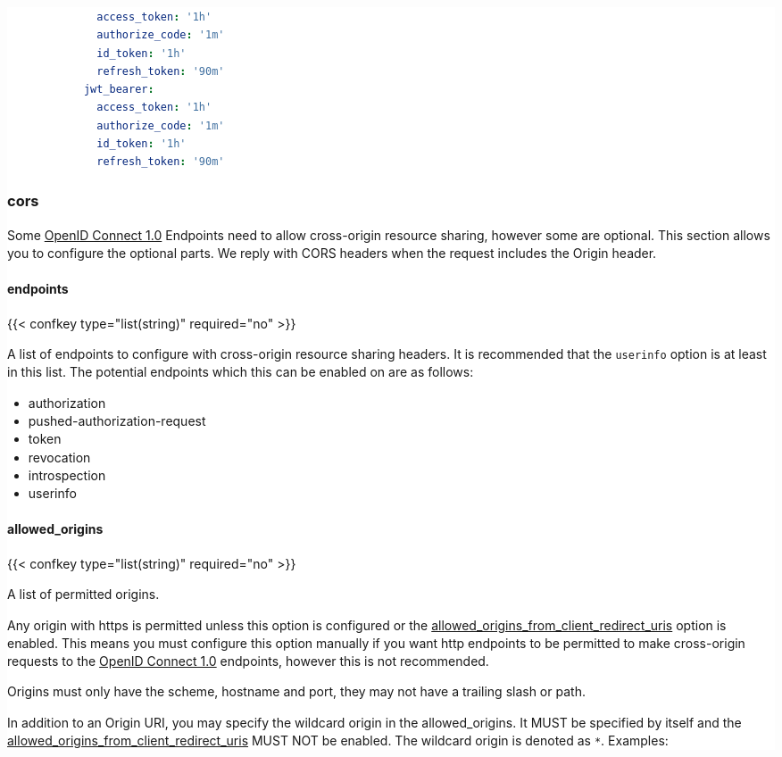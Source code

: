 ```yaml
              access_token: '1h'
              authorize_code: '1m'
              id_token: '1h'
              refresh_token: '90m'
            jwt_bearer:
              access_token: '1h'
              authorize_code: '1m'
              id_token: '1h'
              refresh_token: '90m'
```

### cors

Some [OpenID Connect 1.0] Endpoints need to allow cross-origin resource sharing, however some are optional. This section allows
you to configure the optional parts. We reply with CORS headers when the request includes the Origin header.

#### endpoints

{{< confkey type="list(string)" required="no" >}}

A list of endpoints to configure with cross-origin resource sharing headers. It is recommended that the `userinfo`
option is at least in this list. The potential endpoints which this can be enabled on are as follows:

* authorization
* pushed-authorization-request
* token
* revocation
* introspection
* userinfo

#### allowed_origins

{{< confkey type="list(string)" required="no" >}}

A list of permitted origins.

Any origin with https is permitted unless this option is configured or the
[allowed_origins_from_client_redirect_uris](#allowedoriginsfromclientredirecturis) option is enabled. This means
you must configure this option manually if you want http endpoints to be permitted to make cross-origin requests to the
[OpenID Connect 1.0] endpoints, however this is not recommended.

Origins must only have the scheme, hostname and port, they may not have a trailing slash or path.

In addition to an Origin URI, you may specify the wildcard origin in the allowed_origins. It MUST be specified by itself
and the [allowed_origins_from_client_redirect_uris](#allowedoriginsfromclientredirecturis) MUST NOT be enabled. The
wildcard origin is denoted as `*`. Examples:


[PKCS#8]: https://datatracker.ietf.org/doc/html/rfc5208
[PKCS#1]: https://datatracker.ietf.org/doc/html/rfc8017
[SECG1]: https://datatracker.ietf.org/doc/html/rfc5915
[RFC7517]: https://datatracker.ietf.org/doc/html/rfc7517
[x5c]: https://datatracker.ietf.org/doc/html/rfc7517#section-4.7
[x5t]: https://datatracker.ietf.org/doc/html/rfc7517#section-4.8
[PKCS#8]: https://datatracker.ietf.org/doc/html/rfc5208
[PKCS#1]: https://datatracker.ietf.org/doc/html/rfc8017
[RFC7517]: https://datatracker.ietf.org/doc/html/rfc7517
[x5c]: https://datatracker.ietf.org/doc/html/rfc7517#section-4.7
[x5t]: https://datatracker.ietf.org/doc/html/rfc7517#section-4.8
[token lifespan]: https://docs.apigee.com/api-platform/antipatterns/oauth-long-expiration
[OpenID Connect 1.0]: https://openid.net/connect/
[Token Endpoint]: https://openid.net/specs/openid-connect-core-1_0.html#TokenEndpoint
[JWT]: https://datatracker.ietf.org/doc/html/rfc7519
[RFC6234]: https://datatracker.ietf.org/doc/html/rfc6234
[RFC4648]: https://datatracker.ietf.org/doc/html/rfc4648
[RFC7468]: https://datatracker.ietf.org/doc/html/rfc7468
[RFC6749 Section 2.1]: https://datatracker.ietf.org/doc/html/rfc6749#section-2.1
[PKCE]: https://datatracker.ietf.org/doc/html/rfc7636
[Authorization Code Flow]: https://openid.net/specs/openid-connect-core-1_0.html#CodeFlowAuth
[Subject Identifier Type]: https://openid.net/specs/openid-connect-core-1_0.html#SubjectIDTypes
[Pairwise Identifier Algorithm]: https://openid.net/specs/openid-connect-core-1_0.html#PairwiseAlg
[Pushed Authorization Requests]: https://datatracker.ietf.org/doc/html/rfc9126